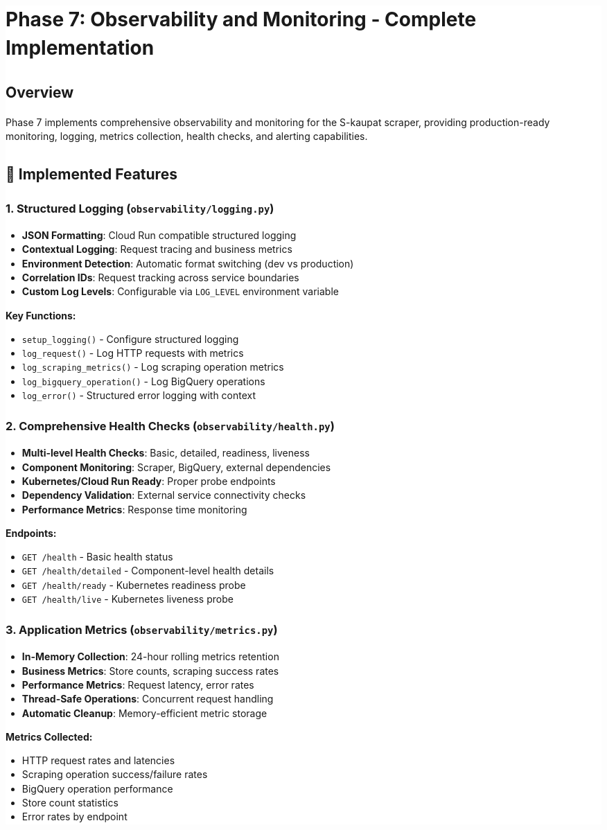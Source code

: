# Phase 7: Observability and Monitoring - Complete Implementation

## Overview

Phase 7 implements comprehensive observability and monitoring for the S-kaupat scraper, providing production-ready monitoring, logging, metrics collection, health checks, and alerting capabilities.

## 🎯 Implemented Features

### 1. Structured Logging (`observability/logging.py`)
- **JSON Formatting**: Cloud Run compatible structured logging
- **Contextual Logging**: Request tracing and business metrics
- **Environment Detection**: Automatic format switching (dev vs production)
- **Correlation IDs**: Request tracking across service boundaries
- **Custom Log Levels**: Configurable via `LOG_LEVEL` environment variable

**Key Functions:**
- `setup_logging()` - Configure structured logging
- `log_request()` - Log HTTP requests with metrics
- `log_scraping_metrics()` - Log scraping operation metrics  
- `log_bigquery_operation()` - Log BigQuery operations
- `log_error()` - Structured error logging with context

### 2. Comprehensive Health Checks (`observability/health.py`)
- **Multi-level Health Checks**: Basic, detailed, readiness, liveness
- **Component Monitoring**: Scraper, BigQuery, external dependencies
- **Kubernetes/Cloud Run Ready**: Proper probe endpoints
- **Dependency Validation**: External service connectivity checks
- **Performance Metrics**: Response time monitoring

**Endpoints:**
- `GET /health` - Basic health status
- `GET /health/detailed` - Component-level health details
- `GET /health/ready` - Kubernetes readiness probe
- `GET /health/live` - Kubernetes liveness probe

### 3. Application Metrics (`observability/metrics.py`)
- **In-Memory Collection**: 24-hour rolling metrics retention
- **Business Metrics**: Store counts, scraping success rates
- **Performance Metrics**: Request latency, error rates
- **Thread-Safe Operations**: Concurrent request handling
- **Automatic Cleanup**: Memory-efficient metric storage

**Metrics Collected:**
- HTTP request rates and latencies
- Scraping operation success/failure rates
- BigQuery operation performance
- Store count statistics
- Error rates by endpoint
